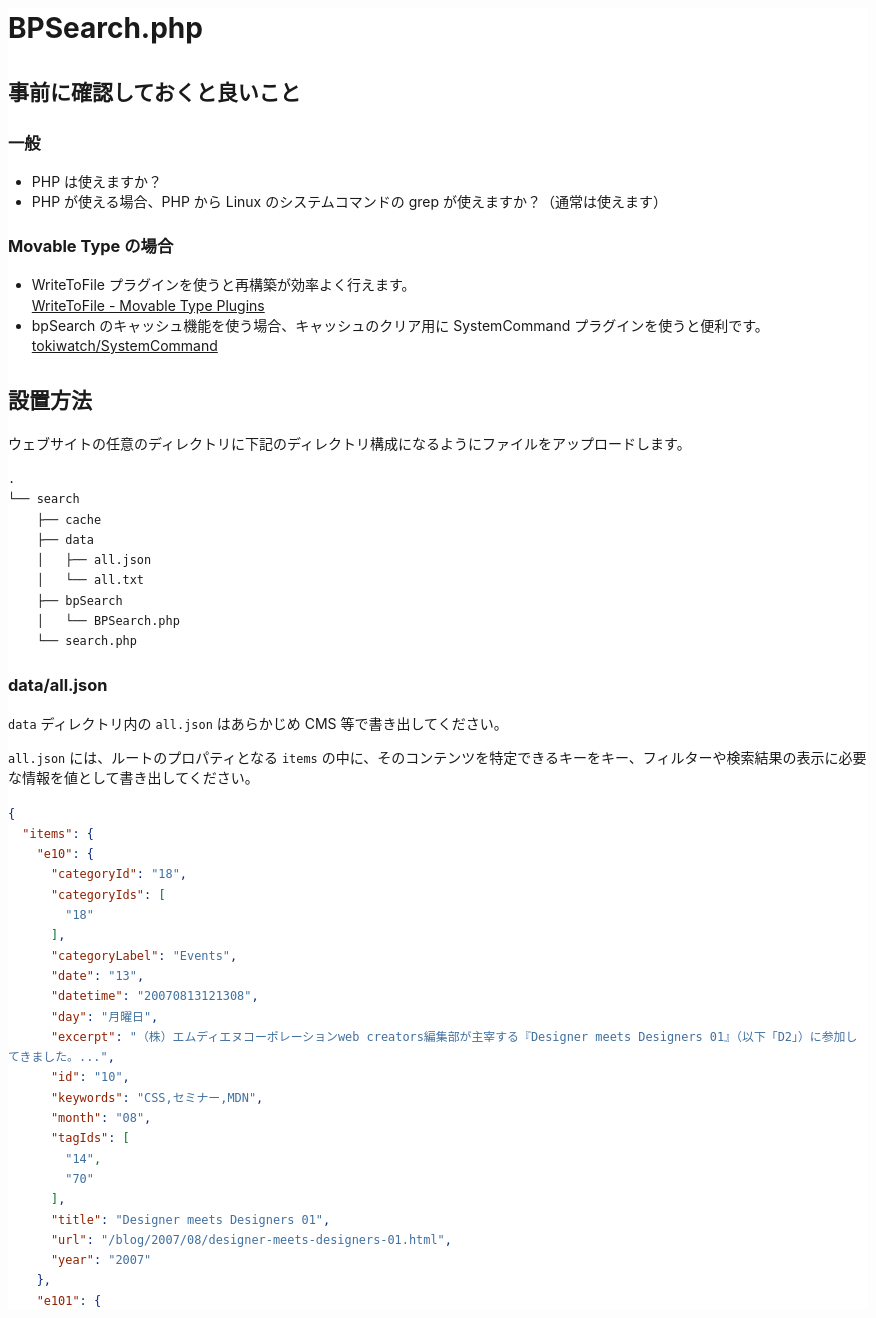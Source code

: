 # BPSearch.php

## 事前に確認しておくと良いこと

### 一般

* PHP は使えますか？
* PHP が使える場合、PHP から Linux のシステムコマンドの grep が使えますか？（通常は使えます）

### Movable Type の場合

* WriteToFile プラグインを使うと再構築が効率よく行えます。  
[WriteToFile \- Movable Type Plugins](https://www.h-fj.com/mtplugins/writetofile.php)
* bpSearch のキャッシュ機能を使う場合、キャッシュのクリア用に SystemCommand プラグインを使うと便利です。    
[tokiwatch/SystemCommand](https://github.com/tokiwatch/SystemCommand)

## 設置方法

ウェブサイトの任意のディレクトリに下記のディレクトリ構成になるようにファイルをアップロードします。

```
.
└── search
    ├── cache
    ├── data
    │   ├── all.json
    │   └── all.txt
    ├── bpSearch
    │   └── BPSearch.php
    └── search.php
```
### data/all.json

`data` ディレクトリ内の `all.json` はあらかじめ CMS 等で書き出してください。

`all.json` には、ルートのプロパティとなる `items` の中に、そのコンテンツを特定できるキーをキー、フィルターや検索結果の表示に必要な情報を値として書き出してください。

```json
{
  "items": {
    "e10": {
      "categoryId": "18",
      "categoryIds": [
        "18"
      ],
      "categoryLabel": "Events",
      "date": "13",
      "datetime": "20070813121308",
      "day": "月曜日",
      "excerpt": "（株）エムディエヌコーポレーションweb creators編集部が主宰する『Designer meets Designers 01』（以下「D2」）に参加してきました。...",
      "id": "10",
      "keywords": "CSS,セミナー,MDN",
      "month": "08",
      "tagIds": [
        "14",
        "70"
      ],
      "title": "Designer meets Designers 01",
      "url": "/blog/2007/08/designer-meets-designers-01.html",
      "year": "2007"
    },
    "e101": {
```